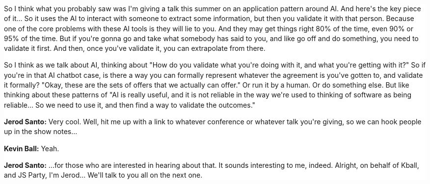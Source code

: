 So I think what you probably saw was I'm giving a talk this summer on an application pattern around AI. And here's the key piece of it... So it uses the AI to interact with someone to extract some information, but then you validate it with that person. Because one of the core problems with these AI tools is they will lie to you. And they may get things right 80% of the time, even 90% or 95% of the time. But if you're gonna go and take what somebody has said to you, and like go off and do something, you need to validate it first. And then, once you've validate it, you can extrapolate from there.

So I think as we talk about AI, thinking about "How do you validate what you're doing with it, and what you're getting with it?" So if you're in that AI chatbot case, is there a way you can formally represent whatever the agreement is you've gotten to, and validate it formally? "Okay, these are the sets of offers that we actually can offer." Or run it by a human. Or do something else. But like thinking about these patterns of "AI is really useful, and it is not reliable in the way we're used to thinking of software as being reliable... So we need to use it, and then find a way to validate the outcomes."

**Jerod Santo:** Very cool. Well, hit me up with a link to whatever conference or whatever talk you're giving, so we can hook people up in the show notes...

**Kevin Ball:** Yeah.

**Jerod Santo:** ...for those who are interested in hearing about that. It sounds interesting to me, indeed. Alright, on behalf of Kball, and JS Party, I'm Jerod... We'll talk to you all on the next one.
